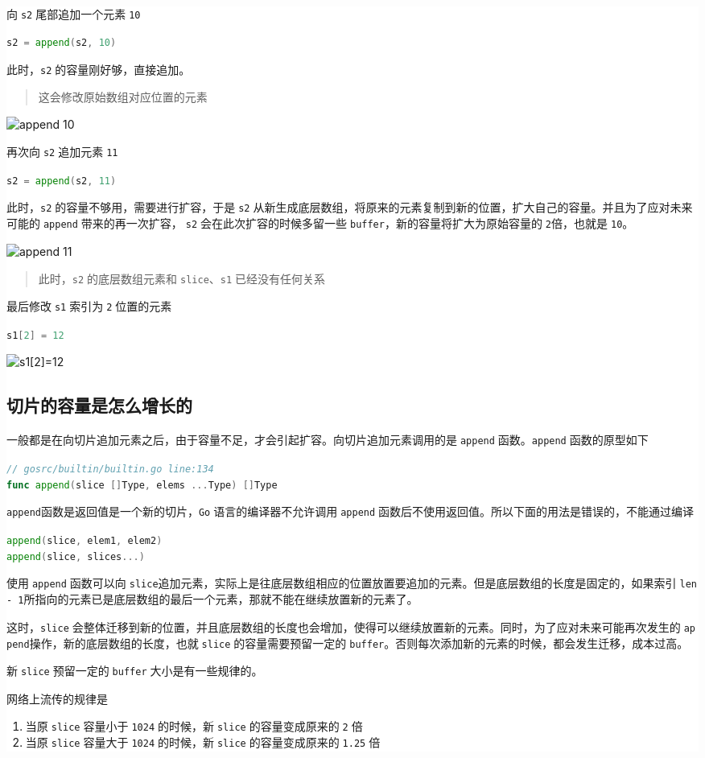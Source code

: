 向 `s2` 尾部追加一个元素 `10`

```go
s2 = append(s2, 10)
```

此时，`s2` 的容量刚好够，直接追加。

> 这会修改原始数组对应位置的元素

![append 10](https://cdn.mousemin.com/img/202205181202428.png)

再次向 `s2` 追加元素 `11`

```go
s2 = append(s2, 11)
```

此时，`s2` 的容量不够用，需要进行扩容，于是 `s2` 从新生成底层数组，将原来的元素复制到新的位置，扩大自己的容量。并且为了应对未来可能的 `append` 带来的再一次扩容， `s2` 会在此次扩容的时候多留一些 `buffer`，新的容量将扩大为原始容量的 `2`倍，也就是 `10`。

![append 11](https://cdn.mousemin.com/img/202205181211661.png)

> 此时，`s2` 的底层数组元素和 `slice`、`s1` 已经没有任何关系

最后修改 `s1` 索引为 `2` 位置的元素

```go
s1[2] = 12
```

![s1[2]=12](https://cdn.mousemin.com/img/202205181214878.png)

## 切片的容量是怎么增长的

一般都是在向切片追加元素之后，由于容量不足，才会引起扩容。向切片追加元素调用的是 `append` 函数。`append` 函数的原型如下

```go
// gosrc/builtin/builtin.go line:134
func append(slice []Type, elems ...Type) []Type
```

`append`函数是返回值是一个新的切片，`Go` 语言的编译器不允许调用 `append` 函数后不使用返回值。所以下面的用法是错误的，不能通过编译

```go
append(slice, elem1, elem2)
append(slice, slices...)
```

使用 `append` 函数可以向 `slice`追加元素，实际上是往底层数组相应的位置放置要追加的元素。但是底层数组的长度是固定的，如果索引 `len - 1`所指向的元素已是底层数组的最后一个元素，那就不能在继续放置新的元素了。

这时，`slice` 会整体迁移到新的位置，并且底层数组的长度也会增加，使得可以继续放置新的元素。同时，为了应对未来可能再次发生的 `append`操作，新的底层数组的长度，也就 `slice` 的容量需要预留一定的 `buffer`。否则每次添加新的元素的时候，都会发生迁移，成本过高。

新 `slice` 预留一定的 `buffer` 大小是有一些规律的。

网络上流传的规律是

1. 当原 `slice` 容量小于 `1024` 的时候，新 `slice` 的容量变成原来的 `2` 倍
2. 当原 `slice` 容量大于 `1024` 的时候，新 `slice` 的容量变成原来的 `1.25` 倍
